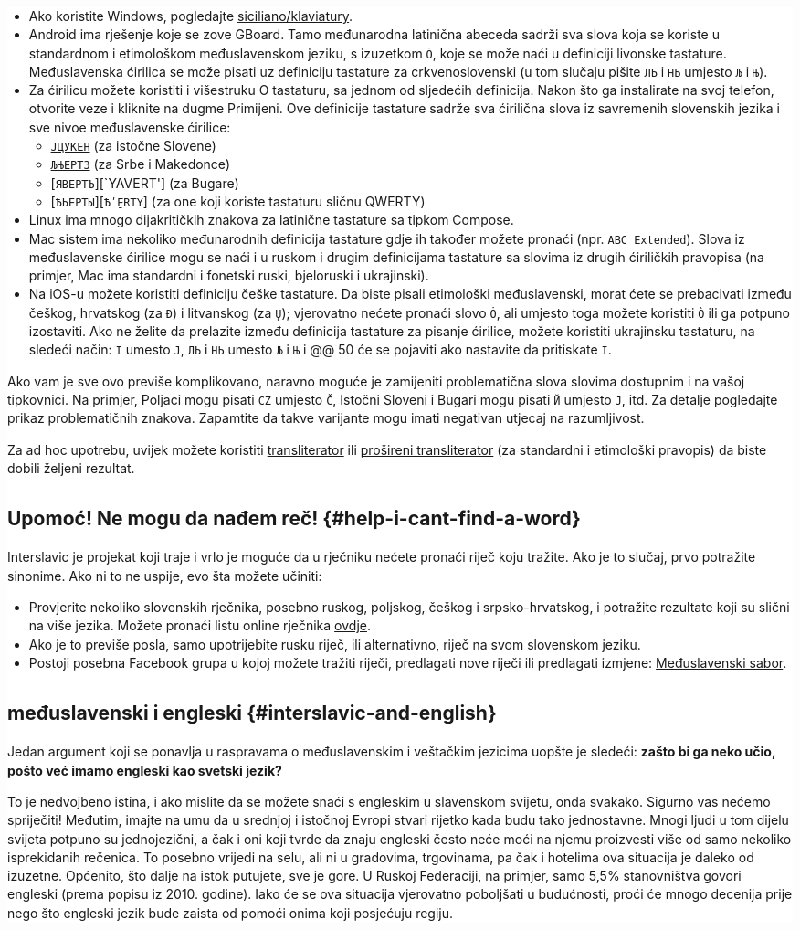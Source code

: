 - Ako koristite Windows, pogledajte [siciliano/klaviatury].
- Android ima rješenje koje se zove GBoard. Tamo međunarodna latinična abeceda sadrži sva slova koja se koriste u standardnom i etimološkom međuslavenskom jeziku, s izuzetkom `Ȯ`, koje se može naći u definiciji livonske tastature. Međuslavenska ćirilica se može pisati uz definiciju tastature za crkvenoslovenski (u tom slučaju pišite `ЛЬ` i `НЬ` umjesto `Љ` i `Њ`).
- Za ćirilicu možete koristiti i višestruku O tastaturu, sa jednom od sljedećih definicija. Nakon što ga instalirate na svoj telefon, otvorite veze i kliknite na dugme Primijeni. Ove definicije tastature sadrže sva ćirilična slova iz savremenih slovenskih jezika i sve nivoe međuslavenske ćirilice:
  - [`ЈЦУКЕН`][`JCUKEN`] (za istočne Slovene)
  - [`ЉЊЕРТЗ`][`LJNJERTZ`] (za Srbe i Makedonce)
  - [`ЯВЕРТЪ`][`YAVERT'] (za Bugare)
  - [`ѢЬЕРТЫ`][`Ѣʹ̱ERTY`] (za one koji koriste tastaturu sličnu QWERTY)
- Linux ima mnogo dijakritičkih znakova za latinične tastature sa tipkom Compose.
- Mac sistem ima nekoliko međunarodnih definicija tastature gdje ih također možete pronaći (npr. `ABC Extended`). Slova iz međuslavenske ćirilice mogu se naći i u ruskom i drugim definicijama tastature sa slovima iz drugih ćiriličkih pravopisa (na primjer, Mac ima standardni i fonetski ruski, bjeloruski i ukrajinski).
- Na iOS-u možete koristiti definiciju češke tastature. Da biste pisali etimološki međuslavenski, morat ćete se prebacivati ​​između češkog, hrvatskog (za `Đ`) i litvanskog (za `Ų`); vjerovatno nećete pronaći slovo `Ȯ`, ali umjesto toga možete koristiti `Ò` ili ga potpuno izostaviti. Ako ne želite da prelazite između definicija tastature za pisanje ćirilice, možete koristiti ukrajinsku tastaturu, na sledeći način: `І` umesto `Ј`, `ЛЬ`  i `НЬ` umesto `Љ` i `Њ` i @@ 50 će se pojaviti ako nastavite da pritiskate `І`.

Ako vam je sve ovo previše komplikovano, naravno moguće je zamijeniti problematična slova slovima dostupnim i na vašoj tipkovnici. Na primjer, Poljaci mogu pisati `CZ` umjesto `Č`, Istočni Sloveni i Bugari mogu pisati `Й` umjesto `J`, itd. Za detalje pogledajte prikaz problematičnih znakova. Zapamtite da takve varijante mogu imati negativan utjecaj na razumljivost.

Za ad hoc upotrebu, uvijek možete koristiti [transliterator] ili [prošireni transliterator] (za standardni i etimološki pravopis) da biste dobili željeni rezultat.

## Upomoć! Ne mogu da nađem reč! \{#help-i-cant-find-a-word}

Interslavic je projekat koji traje i vrlo je moguće da u rječniku nećete pronaći riječ koju tražite. Ako je to slučaj, prvo potražite sinonime. Ako ni to ne uspije, evo šta možete učiniti:

- Provjerite nekoliko slovenskih rječnika, posebno ruskog, poljskog, češkog i srpsko-hrvatskog, i potražite rezultate koji su slični na više jezika. Možete pronaći listu online rječnika [ovdje][rječnici].
- Ako je to previše posla, samo upotrijebite rusku riječ, ili alternativno, riječ na svom slovenskom jeziku.
- Postoji posebna Facebook grupa u kojoj možete tražiti riječi, predlagati nove riječi ili predlagati izmjene: [Međuslavenski sabor].

## međuslavenski i engleski \{#interslavic-and-english}

Jedan argument koji se ponavlja u raspravama o međuslavenskim i veštačkim jezicima uopšte je sledeći: **zašto bi ga neko učio, pošto već imamo engleski kao svetski jezik?**

To je nedvojbeno istina, i ako mislite da se možete snaći s engleskim u slavenskom svijetu, onda svakako. Sigurno vas nećemo spriječiti! Međutim, imajte na umu da u srednjoj i istočnoj Evropi stvari rijetko kada budu tako jednostavne. Mnogi ljudi u tom dijelu svijeta potpuno su jednojezični, a čak i oni koji tvrde da znaju engleski često neće moći na njemu proizvesti više od samo nekoliko isprekidanih rečenica. To posebno vrijedi na selu, ali ni u gradovima, trgovinama, pa čak i hotelima ova situacija je daleko od izuzetne. Općenito, što dalje na istok putujete, sve je gore. U Ruskoj Federaciji, na primjer, samo 5,5% stanovništva govori engleski (prema popisu iz 2010. godine). Iako će se ova situacija vjerovatno poboljšati u budućnosti, proći će mnogo decenija prije nego što engleski jezik bude zaista od pomoći onima koji posjećuju regiju.


[Neoslavenski]: http://www.neoslavonic.org
[slovenski]: http://steen.free.fr/interslavic/grammar.html#simple_grammar
[siciliano/klaviatury]: http://tyflonet.com/siciliano/klaviatury
[`JCUKEN`]: https://bit.ly/2NSMxdC
[`LJNJERTZ`]: https://bit.ly/37frqto
[`IVERT']: https://bit.ly/2XwwTbb
[`HERTY`]: https://bit.ly/2prMdcr
[transliterator]: http://steen.free.fr/interslavic/transliterator.html
[prošireni transliterator]: http://steen.free.fr/interslavic/transliterator_extended.html
[rječnici]: http://steen.free.fr/interslavic/slovniky.html
[Međuslavenski sabor]: http://facebook.com/groups/1933305396885265
[1]: ../grammar/index.md
[2]: ../orthography.md#etymological-alphabet
